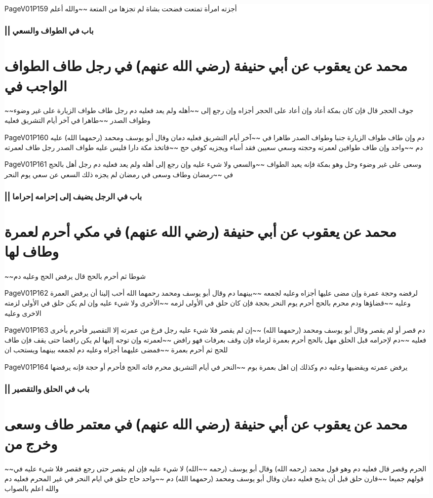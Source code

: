 PageV01P159
أجزته امرأة تمتعت فضحت بشاة لم تجزها من المتعة
~~والله أعلم
### || باب في الطواف والسعي
# محمد عن يعقوب عن أبي حنيفة (رضي الله عنهم) في رجل طاف الطواف الواجب في
~~جوف الحجر قال فإن كان بمكة أعاد وإن أعاد على الحجر أجزاه وإن رجع إلى
~~أهله ولم يعد فعليه دم رجل طاف طواف الزيارة على غير وضوء وطواف الصدر
~~طاهرا في آخر أيام التشريق فعليه

PageV01P160
دم وإن طاف طواف الزيارة جنبا وطواف الصدر طاهرا في
~~آخر أيام التشريق فعليه دمان وقال أبو يوسف ومحمد (رحمهما الله) عليه دم
~~واحد وإن طاف طوافين لعمرته وحجته وسعي سعيين فقد أساء ويجزيه كوفي حج
~~فاتخذ مكة دارا فليس عليه طواف الصدر رجل طاف لعمرته

PageV01P161
وسعى على غير وضوء وحل وهو بمكة فإنه يعيد الطواف
~~والسعي ولا شيء عليه وإن رجع إلى أهله ولم يعد فعليه دم رجل أهل بالحج في
~~رمضان وطاف وسعى في رمضان لم يجزه ذلك السعي عن سعي يوم النحر
### || باب في الرجل يضيف إلى إحرامه إحراما
# محمد عن يعقوب عن أبي حنيفة (رضي الله عنهم) في مكي أحرم لعمرة وطاف لها
~~شوطا ثم أحرم بالحج قال يرفض الحج وعليه دم

PageV01P162
لرفضه وحجة عمرة وإن مضى عليها أجزاه وعليه لجمعه
~~بينهما دم وقال أبو يوسف ومحمد رحمهما الله أحب إلينا أن يرفض العمرة وعليه
~~قضاؤها ودم محرم بالحج أحرم يوم النحر بحجة فإن كان حلق في الأولى لزمه
~~الأخرى ولا شيء عليه وإن لم يكن حلق في الأولى لزمته الاخرى وعليه

PageV01P163
دم قصر أو لم يقصر وقال أبو يوسف ومحمد (رحمهما الله)
~~إن لم يقصر فلا شيء عليه رجل فرغ من عمرته إلا التقصير فأحرم بأخرى فعليه
~~دم لإحرامه قبل الحلق مهل بالحج أحرم بعمرة لزماه فإن وقف بعرفات فهو رافض
~~لعمرته وإن توجه إليها لم يكن رافضا حتى يقف فإن طاف للحج ثم أحرم بعمرة
~~فمضى عليهما أجزاه وعليه دم لجمعه بينهما ويستحب ان

PageV01P164
يرفض عمرته ويقضيها وعليه دم وكذلك إن اهل بعمرة بوم
~~النحر في أيام التشريق محرم فاته الحج فأحرم أو حجة فإنه يرفضها
### || باب في الحلق والتقصير
# محمد عن يعقوب عن أبي حنيفة (رضي الله عنهم) في معتمر طاف وسعى وخرج من
~~الحرم وقصر قال فعليه دم وهو قول محمد (رحمه الله) وقال أبو يوسف (رحمه
~~الله) لا شيء عليه فإن لم يقصر حتى رجع فقصر فلا شيء عليه في قولهم جميعا
~~قارن حلق قبل أن يذبح فعليه دمان وقال أبو يوسف ومحمد (رحمهما الله) دم
~~واحد حاج حلق في ايام النحر في غير المحرم فعليه دم والله اعلم بالصواب

